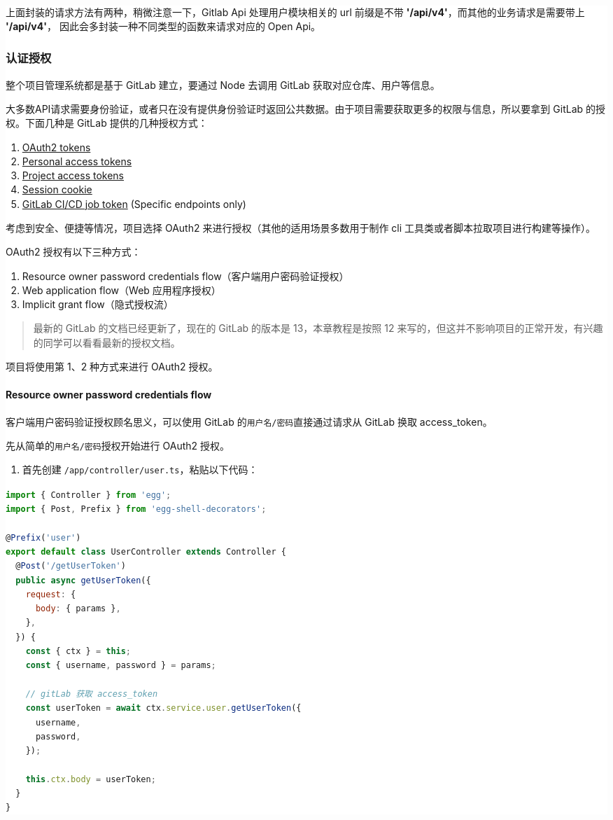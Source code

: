 上面封装的请求方法有两种，稍微注意一下，Gitlab Api 处理用户模块相关的 url 前缀是不带 **'/api/v4'**，而其他的业务请求是需要带上 **'/api/v4'**， 因此会多封装一种不同类型的函数来请求对应的 Open Api。

### 认证授权

整个项目管理系统都是基于 GitLab 建立，要通过 Node 去调用 GitLab 获取对应仓库、用户等信息。

大多数API请求需要身份验证，或者只在没有提供身份验证时返回公共数据。由于项目需要获取更多的权限与信息，所以要拿到 GitLab 的授权。下面几种是 GitLab 提供的几种授权方式：

1. [OAuth2 tokens](https://docs.gitlab.com/ee/api/README.html#oauth2-tokens)
2. [Personal access tokens](https://docs.gitlab.com/ee/user/profile/personal_access_tokens.html)
3. [Project access tokens](https://docs.gitlab.com/ee/user/project/settings/project_access_tokens.html)
4. [Session cookie](https://docs.gitlab.com/ee/api/README.html#session-cookie)
5. [GitLab CI/CD job token](https://docs.gitlab.com/ee/api/README.html#gitlab-ci-job-token)  (Specific endpoints only)

考虑到安全、便捷等情况，项目选择 OAuth2 来进行授权（其他的适用场景多数用于制作 cli 工具类或者脚本拉取项目进行构建等操作）。

OAuth2 授权有以下三种方式： 
1. Resource owner password credentials flow（客户端用户密码验证授权）
2. Web application flow（Web 应用程序授权）
3. Implicit grant flow（隐式授权流）

> 最新的 GitLab 的文档已经更新了，现在的 GitLab 的版本是 13，本章教程是按照 12 来写的，但这并不影响项目的正常开发，有兴趣的同学可以看看最新的授权文档。

项目将使用第 1、2 种方式来进行 OAuth2 授权。

#### Resource owner password credentials flow

客户端用户密码验证授权顾名思义，可以使用 GitLab 的`用户名/密码`直接通过请求从 GitLab 换取 access_token。

先从简单的`用户名/密码`授权开始进行 OAuth2 授权。

1. 首先创建 `/app/controller/user.ts`，粘贴以下代码：

```js
import { Controller } from 'egg';
import { Post, Prefix } from 'egg-shell-decorators';

@Prefix('user')
export default class UserController extends Controller {
  @Post('/getUserToken')
  public async getUserToken({
    request: {
      body: { params },
    },
  }) {
    const { ctx } = this;
    const { username, password } = params;

    // gitLab 获取 access_token
    const userToken = await ctx.service.user.getUserToken({
      username,
      password,
    });

    this.ctx.body = userToken;
  }
}
```
